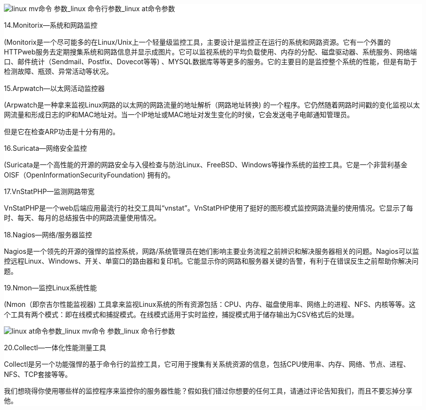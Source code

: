 ![linux mv命令 参数_linux 命令行参数_linux at命令参数](https://www.linuxcool.com/wp-content/uploads/2023/04/1680437647695_4.png)

14.Monitorix—系统和网路监控

(Monitorix是一个尽可能多的在Linux/Unix上一个轻量级监控工具，主要设计是监控正在运行的系统和网路资源。它有一个外置的HTTPweb服务去定期搜集系统和网路信息并显示成图片。它可以监视系统的平均负载使用、内存的分配、磁盘驱动器、系统服务、网络端口、邮件统计（Sendmail、Postfix、Dovecot等等) 、MYSQL数据库等等更多的服务。它的主要目的是监控整个系统的性能，但是有助于检测故障、瓶颈、异常活动等状况。

15.Arpwatch—以太网活动监控器

(Arpwatch是一种拿来监视Linux网路的以太网的网路流量的地址解析（网路地址转换) 的一个程序。它仍然随着网路时间戳的变化监视以太网流量和形成日志的IP和MAC地址对。当一个IP地址或MAC地址对发生变化的时侯，它会发送电子电邮通知管理员。

但是它在检查ARP功击是十分有用的。

16.Suricata—网络安全监控

(Suricata是一个高性能的开源的网路安全与入侵检查与防治Linux、FreeBSD、Windows等操作系统的监控工具。它是一个非营利基金OISF（OpenInformationSecurityFoundation) 拥有的。

17.VnStatPHP—监测网路带宽

VnStatPHP是一个web后端应用最流行的社交工具叫“vnstat”。VnStatPHP使用了挺好的图形模式监控网路流量的使用情况。它显示了每时、每天、每月的总结报告中的网路流量使用情况。

18.Nagios—网络/服务器监控

Nagios是一个领先的开源的强悍的监控系统，网路/系统管理员在她们影响主要业务流程之前辨识和解决服务器相关的问题。Nagios可以监控远程Linux、Windows、开关、单窗口的路由器和复印机。它能显示你的网路和服务器关键的告警，有利于在错误反生之前帮助你解决问题。

19.Nmon—监控Linux系统性能

(Nmon（即奈吉尔性能监视器) 工具拿来监视Linux系统的所有资源包括：CPU、内存、磁盘使用率、网络上的进程、NFS、内核等等。这个工具有两个模式：即在线模式和捕捉模式。在线模式适用于实时监控，捕捉模式用于储存输出为CSV格式后的处理。

![linux at命令参数_linux mv命令 参数_linux 命令行参数](https://www.linuxcool.com/wp-content/uploads/2023/04/1680437647695_5.jpg)

20.Collectl—一体化性能测量工具

Collectl是另一个功能强悍的基于命令行的监控工具，它可用于搜集有关系统资源的信息，包括CPU使用率、内存、网络、节点、进程、NFS、TCP套接等等。

我们想晓得你使用哪些样的监控程序来监控你的服务器性能？假如我们错过你想要的任何工具，请通过评论告知我们，而且不要忘掉分享他。